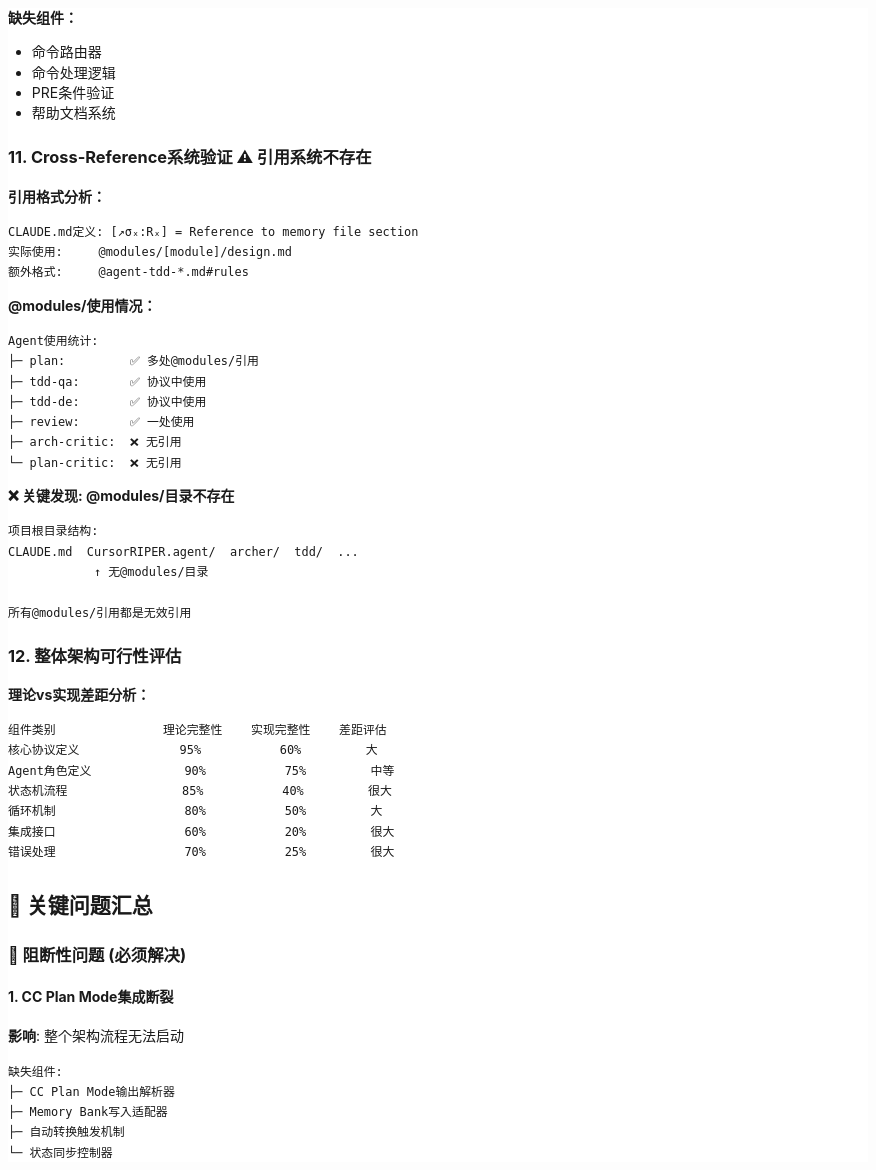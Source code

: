 **缺失组件：**
- 命令路由器
- 命令处理逻辑
- PRE条件验证
- 帮助文档系统

### 11. Cross-Reference系统验证 ⚠️ 引用系统不存在

**引用格式分析：**
```
CLAUDE.md定义: [↗️σₓ:Rₓ] = Reference to memory file section
实际使用:     @modules/[module]/design.md
额外格式:     @agent-tdd-*.md#rules
```

**@modules/使用情况：**
```
Agent使用统计:
├─ plan:         ✅ 多处@modules/引用
├─ tdd-qa:       ✅ 协议中使用  
├─ tdd-de:       ✅ 协议中使用
├─ review:       ✅ 一处使用
├─ arch-critic:  ❌ 无引用
└─ plan-critic:  ❌ 无引用
```

**❌ 关键发现: @modules/目录不存在**
```
项目根目录结构:
CLAUDE.md  CursorRIPER.agent/  archer/  tdd/  ...
            ↑ 无@modules/目录

所有@modules/引用都是无效引用
```

### 12. 整体架构可行性评估

**理论vs实现差距分析：**
```
组件类别               理论完整性    实现完整性    差距评估
核心协议定义              95%           60%         大
Agent角色定义             90%           75%         中等
状态机流程                85%           40%         很大  
循环机制                  80%           50%         大
集成接口                  60%           20%         很大
错误处理                  70%           25%         很大
```

## 🎯 关键问题汇总

### 🚨 阻断性问题 (必须解决)

#### 1. CC Plan Mode集成断裂 
**影响**: 整个架构流程无法启动
```
缺失组件:
├─ CC Plan Mode输出解析器
├─ Memory Bank写入适配器  
├─ 自动转换触发机制
└─ 状态同步控制器
```
